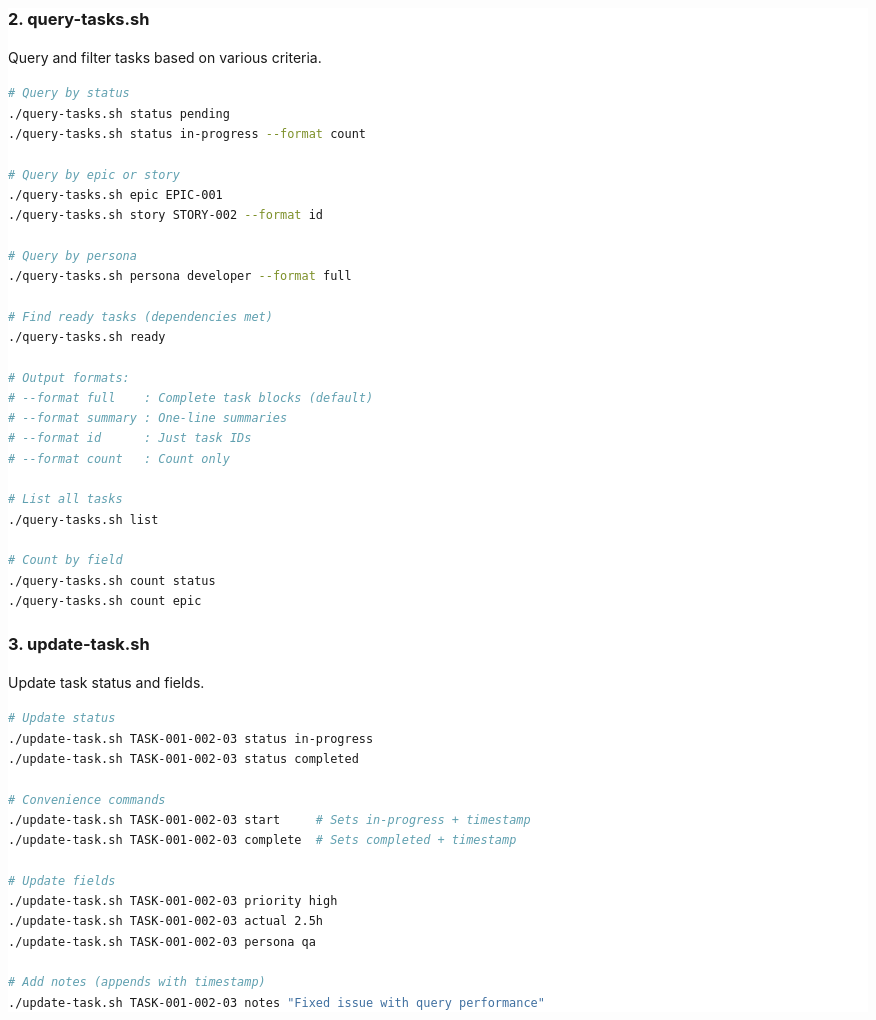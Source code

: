 ### 2. query-tasks.sh

Query and filter tasks based on various criteria.

```bash
# Query by status
./query-tasks.sh status pending
./query-tasks.sh status in-progress --format count

# Query by epic or story
./query-tasks.sh epic EPIC-001
./query-tasks.sh story STORY-002 --format id

# Query by persona
./query-tasks.sh persona developer --format full

# Find ready tasks (dependencies met)
./query-tasks.sh ready

# Output formats:
# --format full    : Complete task blocks (default)
# --format summary : One-line summaries
# --format id      : Just task IDs
# --format count   : Count only

# List all tasks
./query-tasks.sh list

# Count by field
./query-tasks.sh count status
./query-tasks.sh count epic
```

### 3. update-task.sh

Update task status and fields.

```bash
# Update status
./update-task.sh TASK-001-002-03 status in-progress
./update-task.sh TASK-001-002-03 status completed

# Convenience commands
./update-task.sh TASK-001-002-03 start     # Sets in-progress + timestamp
./update-task.sh TASK-001-002-03 complete  # Sets completed + timestamp

# Update fields
./update-task.sh TASK-001-002-03 priority high
./update-task.sh TASK-001-002-03 actual 2.5h
./update-task.sh TASK-001-002-03 persona qa

# Add notes (appends with timestamp)
./update-task.sh TASK-001-002-03 notes "Fixed issue with query performance"
```
